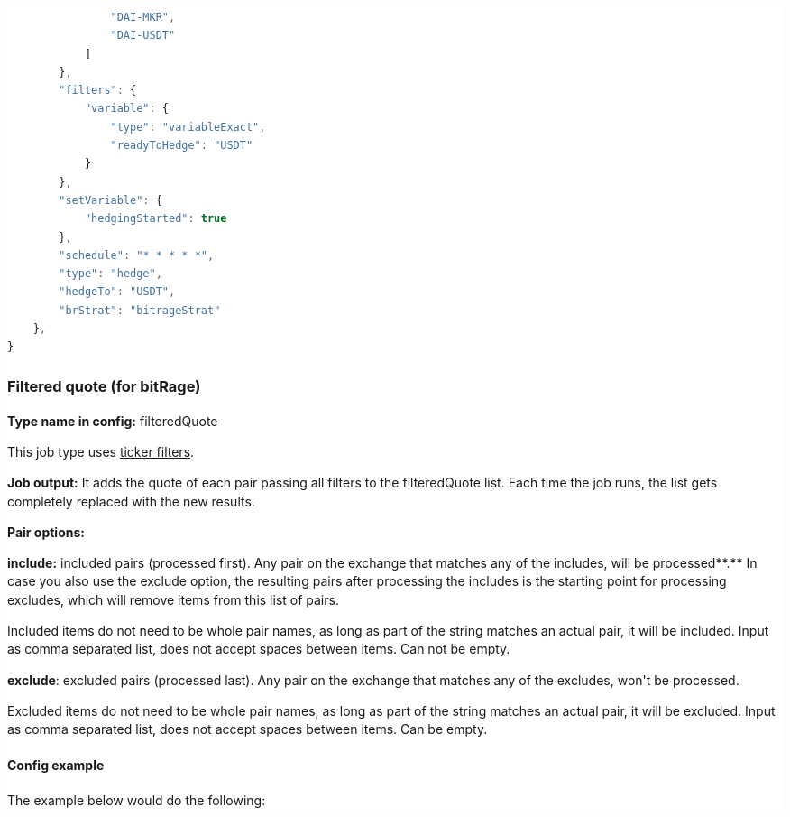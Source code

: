 ```javascript
				"DAI-MKR",
				"DAI-USDT"
			]
		},
		"filters": {
			"variable": {
				"type": "variableExact",
				"readyToHedge": "USDT"
			}
		},
		"setVariable": {
			"hedgingStarted": true
		},
		"schedule": "* * * * *",
		"type": "hedge",
		"hedgeTo": "USDT",
		"brStrat": "bitrageStrat"
	},
}
```

### 

### Filtered quote \(for bitRage\)

**Type name in config:** filteredQuote

This job type uses [ticker filters](autoconfig.md#ticker-filters).

**Job output:** It adds the quote of each pair passing all filters to the filteredQuote list. Each time the job runs, the list gets completely replaced with the new results.



**Pair options:**

**include:** included pairs \(processed first\). Any pair on the exchange that matches any of the includes, will be processed**.** In case you also use the exclude option, the resulting pairs after processing the includes is the starting point for processing excludes, which will remove items from this list of pairs.

Included items do not need to be whole pair names, as long as part of the string matches an actual pair, it will be included. Input as comma separated list, does not accept spaces between items. Can not be empty.

**exclude**: excluded pairs \(processed last\). Any pair on the exchange that matches any of the excludes, won't be processed. 

Excluded items do not need to be whole pair names, as long as part of the string matches an actual pair, it will be excluded. Input as comma separated list, does not accept spaces between items. Can be empty.



#### Config example

The example below would do the following:
